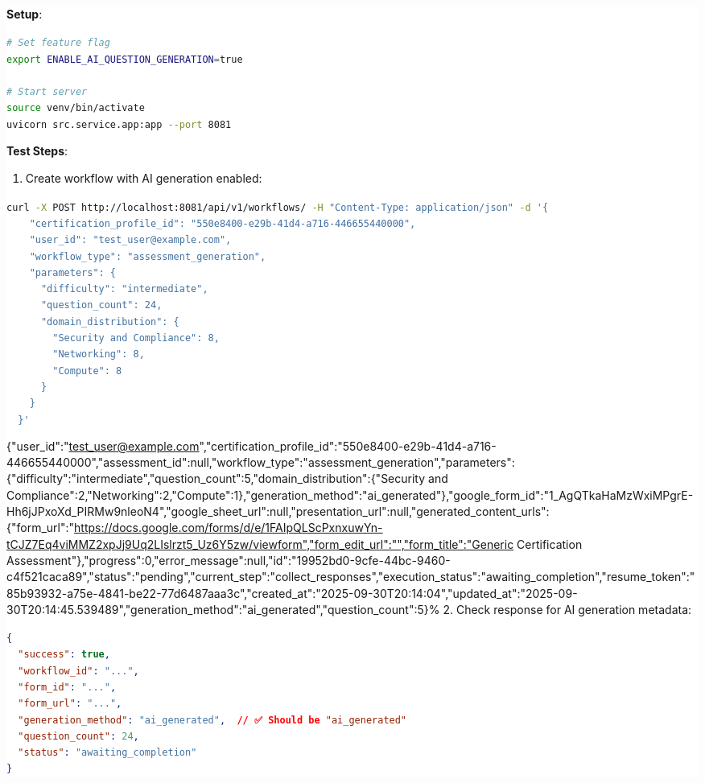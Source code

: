 **Setup**:
```bash
# Set feature flag
export ENABLE_AI_QUESTION_GENERATION=true

# Start server
source venv/bin/activate
uvicorn src.service.app:app --port 8081
```

**Test Steps**:
1. Create workflow with AI generation enabled:
```bash
curl -X POST http://localhost:8081/api/v1/workflows/ -H "Content-Type: application/json" -d '{
    "certification_profile_id": "550e8400-e29b-41d4-a716-446655440000",
    "user_id": "test_user@example.com",
    "workflow_type": "assessment_generation",
    "parameters": {
      "difficulty": "intermediate",
      "question_count": 24,
      "domain_distribution": {
        "Security and Compliance": 8,
        "Networking": 8,
        "Compute": 8
      }
    }
  }'

```
{"user_id":"test_user@example.com","certification_profile_id":"550e8400-e29b-41d4-a716-446655440000","assessment_id":null,"workflow_type":"assessment_generation","parameters":{"difficulty":"intermediate","question_count":5,"domain_distribution":{"Security and Compliance":2,"Networking":2,"Compute":1},"generation_method":"ai_generated"},"google_form_id":"1_AgQTkaHaMzWxiMPgrE-Hh6jJPxoXd_PIRMw9nleoN4","google_sheet_url":null,"presentation_url":null,"generated_content_urls":{"form_url":"https://docs.google.com/forms/d/e/1FAIpQLScPxnxuwYn-tCJZ7Eq4viMMZ2xpJj9Uq2LIslrzt5_Uz6Y5zw/viewform","form_edit_url":"","form_title":"Generic Certification Assessment"},"progress":0,"error_message":null,"id":"19952bd0-9cfe-44bc-9460-c4f521caca89","status":"pending","current_step":"collect_responses","execution_status":"awaiting_completion","resume_token":"85b93932-a75e-4841-be22-77d6487aaa3c","created_at":"2025-09-30T20:14:04","updated_at":"2025-09-30T20:14:45.539489","generation_method":"ai_generated","question_count":5}% 
2. Check response for AI generation metadata:
```json
{
  "success": true,
  "workflow_id": "...",
  "form_id": "...",
  "form_url": "...",
  "generation_method": "ai_generated",  // ✅ Should be "ai_generated"
  "question_count": 24,
  "status": "awaiting_completion"
}
```
